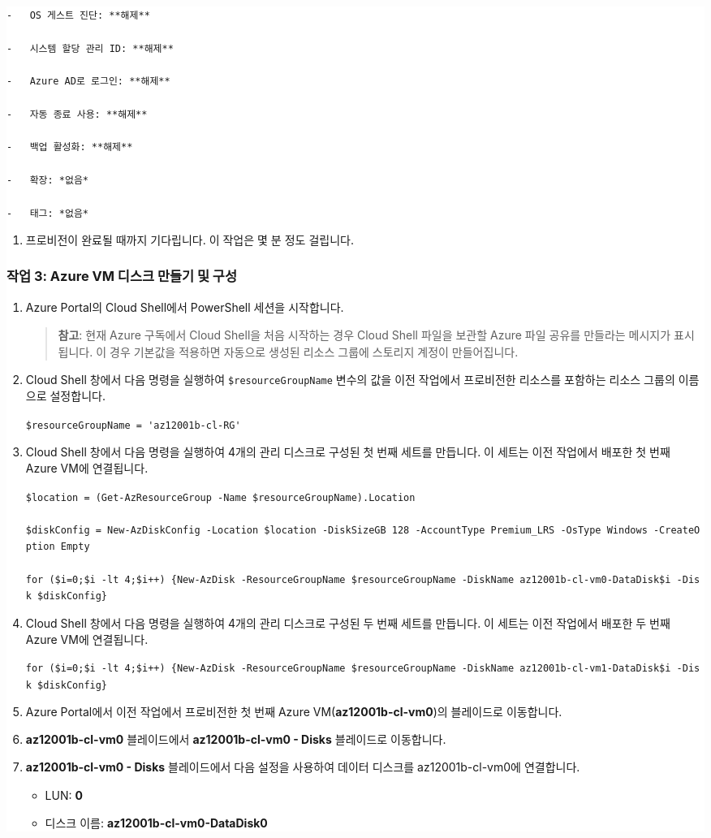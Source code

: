     -   OS 게스트 진단: **해제**

    -   시스템 할당 관리 ID: **해제**

    -   Azure AD로 로그인: **해제**

    -   자동 종료 사용: **해제**

    -   백업 활성화: **해제**

    -   확장: *없음*

    -   태그: *없음*

1.  프로비전이 완료될 때까지 기다립니다. 이 작업은 몇 분 정도 걸립니다.

### <a name="task-3-create-and-configure-azure-vms-disks"></a>작업 3: Azure VM 디스크 만들기 및 구성

1.  Azure Portal의 Cloud Shell에서 PowerShell 세션을 시작합니다. 

    > **참고**: 현재 Azure 구독에서 Cloud Shell을 처음 시작하는 경우 Cloud Shell 파일을 보관할 Azure 파일 공유를 만들라는 메시지가 표시됩니다. 이 경우 기본값을 적용하면 자동으로 생성된 리소스 그룹에 스토리지 계정이 만들어집니다.

1. Cloud Shell 창에서 다음 명령을 실행하여 `$resourceGroupName` 변수의 값을 이전 작업에서 프로비전한 리소스를 포함하는 리소스 그룹의 이름으로 설정합니다.

    ```
    $resourceGroupName = 'az12001b-cl-RG'
    ```

1.  Cloud Shell 창에서 다음 명령을 실행하여 4개의 관리 디스크로 구성된 첫 번째 세트를 만듭니다. 이 세트는 이전 작업에서 배포한 첫 번째 Azure VM에 연결됩니다.

    ```
    $location = (Get-AzResourceGroup -Name $resourceGroupName).Location

    $diskConfig = New-AzDiskConfig -Location $location -DiskSizeGB 128 -AccountType Premium_LRS -OsType Windows -CreateOption Empty

    for ($i=0;$i -lt 4;$i++) {New-AzDisk -ResourceGroupName $resourceGroupName -DiskName az12001b-cl-vm0-DataDisk$i -Disk $diskConfig}
    ```

1.  Cloud Shell 창에서 다음 명령을 실행하여 4개의 관리 디스크로 구성된 두 번째 세트를 만듭니다. 이 세트는 이전 작업에서 배포한 두 번째 Azure VM에 연결됩니다.

    ```
    for ($i=0;$i -lt 4;$i++) {New-AzDisk -ResourceGroupName $resourceGroupName -DiskName az12001b-cl-vm1-DataDisk$i -Disk $diskConfig}
    ```

1.  Azure Portal에서 이전 작업에서 프로비전한 첫 번째 Azure VM(**az12001b-cl-vm0**)의 블레이드로 이동합니다.

1.  **az12001b-cl-vm0** 블레이드에서 **az12001b-cl-vm0 - Disks** 블레이드로 이동합니다.

1.  **az12001b-cl-vm0 - Disks** 블레이드에서 다음 설정을 사용하여 데이터 디스크를 az12001b-cl-vm0에 연결합니다.

    -   LUN: **0**

    -   디스크 이름: **az12001b-cl-vm0-DataDisk0**
